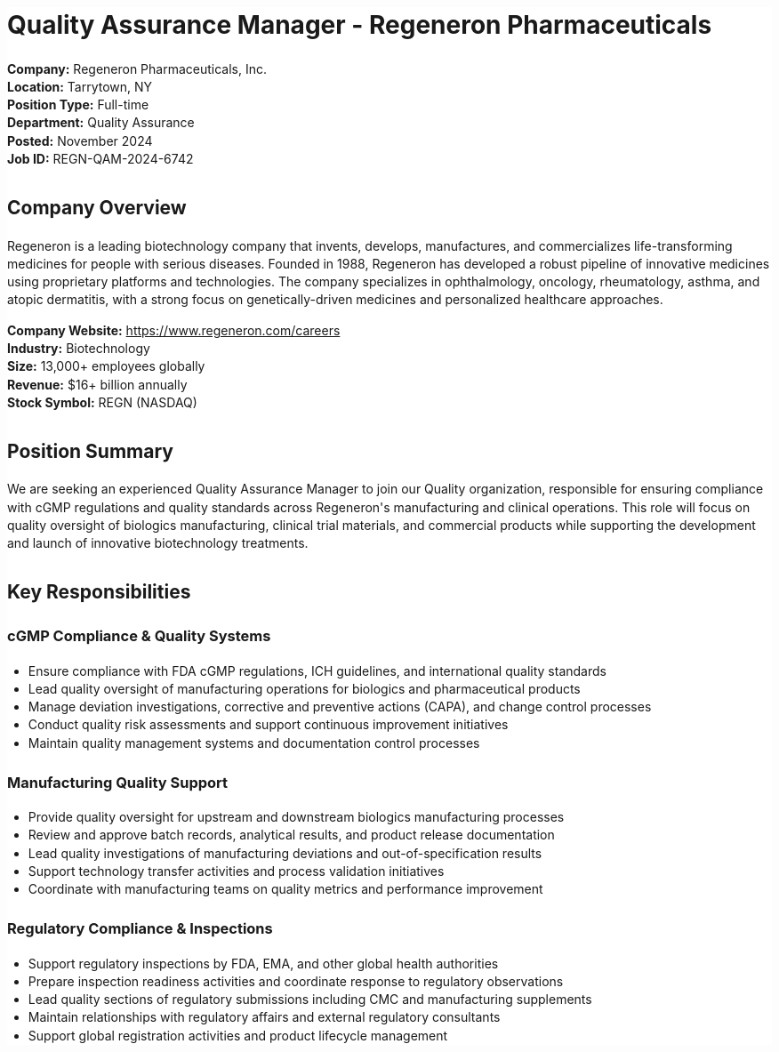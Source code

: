 # Quality Assurance Manager - Regeneron Pharmaceuticals

**Company:** Regeneron Pharmaceuticals, Inc.  
**Location:** Tarrytown, NY  
**Position Type:** Full-time  
**Department:** Quality Assurance  
**Posted:** November 2024  
**Job ID:** REGN-QAM-2024-6742  

## Company Overview

Regeneron is a leading biotechnology company that invents, develops, manufactures, and commercializes life-transforming medicines for people with serious diseases. Founded in 1988, Regeneron has developed a robust pipeline of innovative medicines using proprietary platforms and technologies. The company specializes in ophthalmology, oncology, rheumatology, asthma, and atopic dermatitis, with a strong focus on genetically-driven medicines and personalized healthcare approaches.

**Company Website:** https://www.regeneron.com/careers  
**Industry:** Biotechnology  
**Size:** 13,000+ employees globally  
**Revenue:** $16+ billion annually  
**Stock Symbol:** REGN (NASDAQ)  

## Position Summary

We are seeking an experienced Quality Assurance Manager to join our Quality organization, responsible for ensuring compliance with cGMP regulations and quality standards across Regeneron's manufacturing and clinical operations. This role will focus on quality oversight of biologics manufacturing, clinical trial materials, and commercial products while supporting the development and launch of innovative biotechnology treatments.

## Key Responsibilities

### cGMP Compliance & Quality Systems
- Ensure compliance with FDA cGMP regulations, ICH guidelines, and international quality standards
- Lead quality oversight of manufacturing operations for biologics and pharmaceutical products
- Manage deviation investigations, corrective and preventive actions (CAPA), and change control processes
- Conduct quality risk assessments and support continuous improvement initiatives
- Maintain quality management systems and documentation control processes

### Manufacturing Quality Support
- Provide quality oversight for upstream and downstream biologics manufacturing processes
- Review and approve batch records, analytical results, and product release documentation
- Lead quality investigations of manufacturing deviations and out-of-specification results
- Support technology transfer activities and process validation initiatives
- Coordinate with manufacturing teams on quality metrics and performance improvement

### Regulatory Compliance & Inspections
- Support regulatory inspections by FDA, EMA, and other global health authorities
- Prepare inspection readiness activities and coordinate response to regulatory observations
- Lead quality sections of regulatory submissions including CMC and manufacturing supplements
- Maintain relationships with regulatory affairs and external regulatory consultants
- Support global registration activities and product lifecycle management

